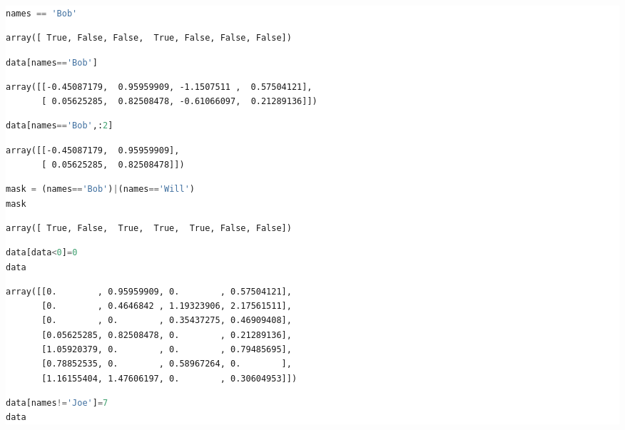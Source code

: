 
```python
names == 'Bob'
```




    array([ True, False, False,  True, False, False, False])




```python
data[names=='Bob']
```




    array([[-0.45087179,  0.95959909, -1.1507511 ,  0.57504121],
           [ 0.05625285,  0.82508478, -0.61066097,  0.21289136]])




```python
data[names=='Bob',:2]
```




    array([[-0.45087179,  0.95959909],
           [ 0.05625285,  0.82508478]])




```python
mask = (names=='Bob')|(names=='Will')
mask
```




    array([ True, False,  True,  True,  True, False, False])




```python
data[data<0]=0
data
```




    array([[0.        , 0.95959909, 0.        , 0.57504121],
           [0.        , 0.4646842 , 1.19323906, 2.17561511],
           [0.        , 0.        , 0.35437275, 0.46909408],
           [0.05625285, 0.82508478, 0.        , 0.21289136],
           [1.05920379, 0.        , 0.        , 0.79485695],
           [0.78852535, 0.        , 0.58967264, 0.        ],
           [1.16155404, 1.47606197, 0.        , 0.30604953]])




```python
data[names!='Joe']=7
data
```
